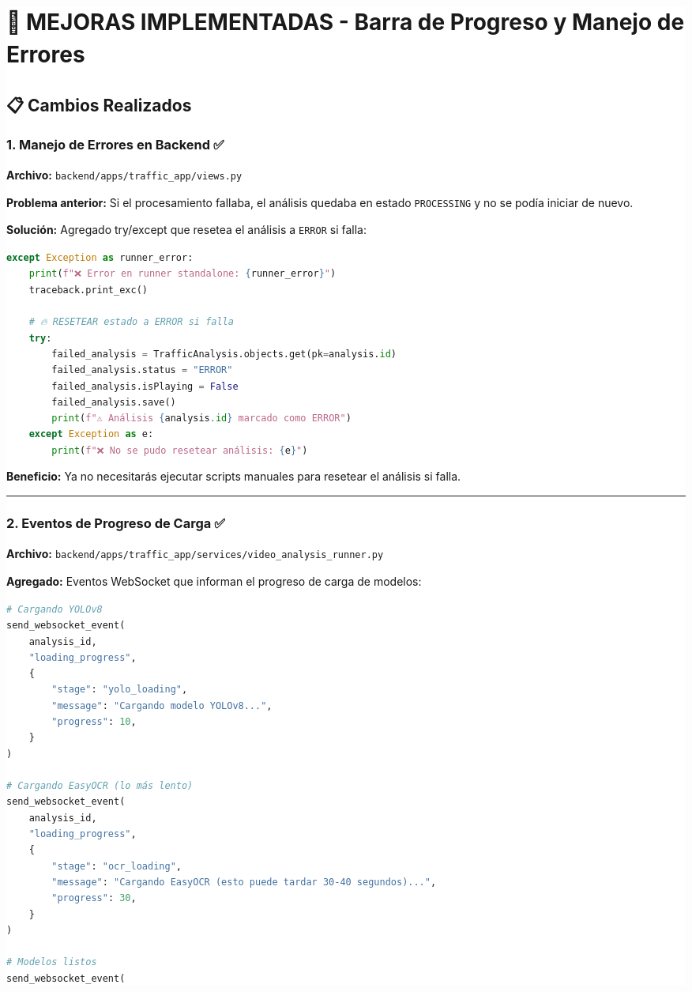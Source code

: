 # 🎉 MEJORAS IMPLEMENTADAS - Barra de Progreso y Manejo de Errores

## 📋 Cambios Realizados

### 1. **Manejo de Errores en Backend** ✅

**Archivo:** `backend/apps/traffic_app/views.py`

**Problema anterior:** Si el procesamiento fallaba, el análisis quedaba en estado `PROCESSING` y no se podía iniciar de nuevo.

**Solución:** Agregado try/except que resetea el análisis a `ERROR` si falla:

```python
except Exception as runner_error:
    print(f"❌ Error en runner standalone: {runner_error}")
    traceback.print_exc()
    
    # 🔥 RESETEAR estado a ERROR si falla
    try:
        failed_analysis = TrafficAnalysis.objects.get(pk=analysis.id)
        failed_analysis.status = "ERROR"
        failed_analysis.isPlaying = False
        failed_analysis.save()
        print(f"⚠️ Análisis {analysis.id} marcado como ERROR")
    except Exception as e:
        print(f"❌ No se pudo resetear análisis: {e}")
```

**Beneficio:** Ya no necesitarás ejecutar scripts manuales para resetear el análisis si falla.

---

### 2. **Eventos de Progreso de Carga** ✅

**Archivo:** `backend/apps/traffic_app/services/video_analysis_runner.py`

**Agregado:** Eventos WebSocket que informan el progreso de carga de modelos:

```python
# Cargando YOLOv8
send_websocket_event(
    analysis_id,
    "loading_progress",
    {
        "stage": "yolo_loading",
        "message": "Cargando modelo YOLOv8...",
        "progress": 10,
    }
)

# Cargando EasyOCR (lo más lento)
send_websocket_event(
    analysis_id,
    "loading_progress",
    {
        "stage": "ocr_loading",
        "message": "Cargando EasyOCR (esto puede tardar 30-40 segundos)...",
        "progress": 30,
    }
)

# Modelos listos
send_websocket_event(
```